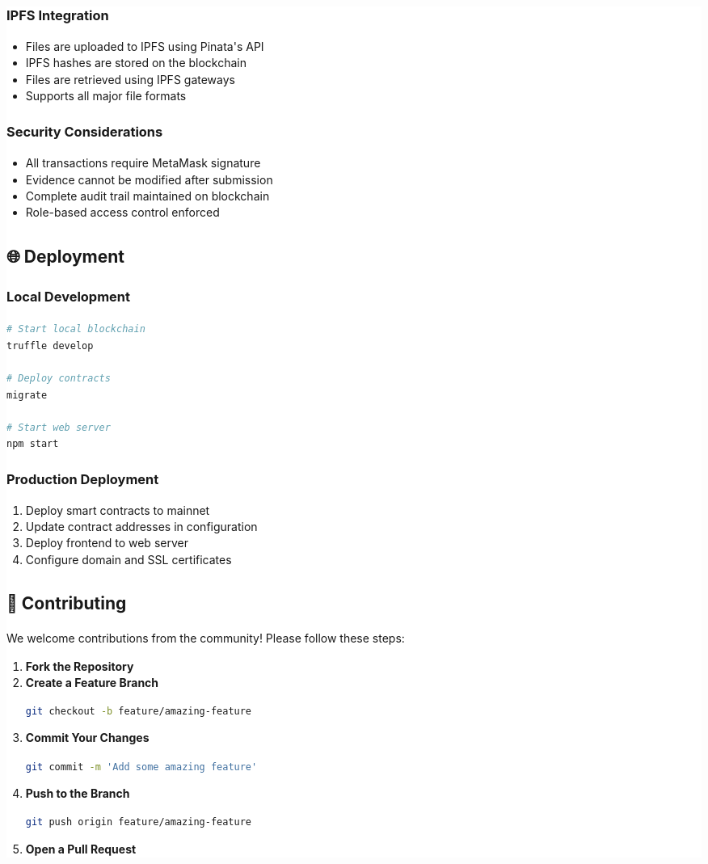 ### **IPFS Integration**
- Files are uploaded to IPFS using Pinata's API
- IPFS hashes are stored on the blockchain
- Files are retrieved using IPFS gateways
- Supports all major file formats

### **Security Considerations**
- All transactions require MetaMask signature
- Evidence cannot be modified after submission
- Complete audit trail maintained on blockchain
- Role-based access control enforced

## 🌐 Deployment

### **Local Development**
```bash
# Start local blockchain
truffle develop

# Deploy contracts
migrate

# Start web server
npm start
```

### **Production Deployment**
1. Deploy smart contracts to mainnet
2. Update contract addresses in configuration
3. Deploy frontend to web server
4. Configure domain and SSL certificates

## 🤝 Contributing

We welcome contributions from the community! Please follow these steps:

1. **Fork the Repository**
2. **Create a Feature Branch**
   ```bash
   git checkout -b feature/amazing-feature
   ```
3. **Commit Your Changes**
   ```bash
   git commit -m 'Add some amazing feature'
   ```
4. **Push to the Branch**
   ```bash
   git push origin feature/amazing-feature
   ```
5. **Open a Pull Request**
